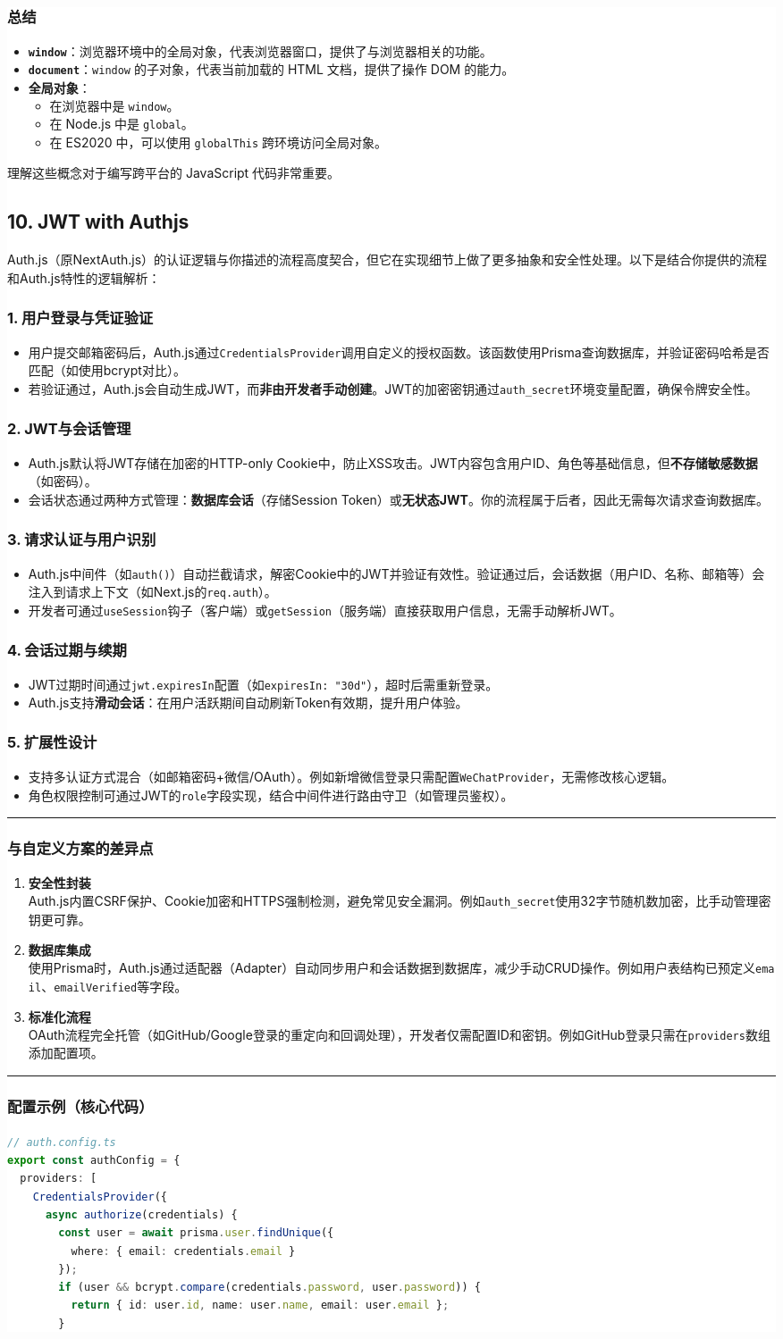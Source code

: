 
### **总结**
- **`window`**：浏览器环境中的全局对象，代表浏览器窗口，提供了与浏览器相关的功能。
- **`document`**：`window` 的子对象，代表当前加载的 HTML 文档，提供了操作 DOM 的能力。
- **全局对象**：
  - 在浏览器中是 `window`。
  - 在 Node.js 中是 `global`。
  - 在 ES2020 中，可以使用 `globalThis` 跨环境访问全局对象。

理解这些概念对于编写跨平台的 JavaScript 代码非常重要。

## 10. JWT with Authjs

Auth.js（原NextAuth.js）的认证逻辑与你描述的流程高度契合，但它在实现细节上做了更多抽象和安全性处理。以下是结合你提供的流程和Auth.js特性的逻辑解析：

### 1. **用户登录与凭证验证**
- 用户提交邮箱密码后，Auth.js通过`CredentialsProvider`调用自定义的授权函数。该函数使用Prisma查询数据库，并验证密码哈希是否匹配（如使用bcrypt对比）。
- 若验证通过，Auth.js会自动生成JWT，而**非由开发者手动创建**。JWT的加密密钥通过`auth_secret`环境变量配置，确保令牌安全性。

### 2. **JWT与会话管理**
- Auth.js默认将JWT存储在加密的HTTP-only Cookie中，防止XSS攻击。JWT内容包含用户ID、角色等基础信息，但**不存储敏感数据**（如密码）。
- 会话状态通过两种方式管理：**数据库会话**（存储Session Token）或**无状态JWT**。你的流程属于后者，因此无需每次请求查询数据库。

### 3. **请求认证与用户识别**
- Auth.js中间件（如`auth()`）自动拦截请求，解密Cookie中的JWT并验证有效性。验证通过后，会话数据（用户ID、名称、邮箱等）会注入到请求上下文（如Next.js的`req.auth`）。
- 开发者可通过`useSession`钩子（客户端）或`getSession`（服务端）直接获取用户信息，无需手动解析JWT。

### 4. **会话过期与续期**
- JWT过期时间通过`jwt.expiresIn`配置（如`expiresIn: "30d"`），超时后需重新登录。
- Auth.js支持**滑动会话**：在用户活跃期间自动刷新Token有效期，提升用户体验。

### 5. **扩展性设计**
- 支持多认证方式混合（如邮箱密码+微信/OAuth）。例如新增微信登录只需配置`WeChatProvider`，无需修改核心逻辑。
- 角色权限控制可通过JWT的`role`字段实现，结合中间件进行路由守卫（如管理员鉴权）。

---

### 与自定义方案的差异点
1. **安全性封装**  
   Auth.js内置CSRF保护、Cookie加密和HTTPS强制检测，避免常见安全漏洞。例如`auth_secret`使用32字节随机数加密，比手动管理密钥更可靠。

2. **数据库集成**  
   使用Prisma时，Auth.js通过适配器（Adapter）自动同步用户和会话数据到数据库，减少手动CRUD操作。例如用户表结构已预定义`email`、`emailVerified`等字段。

3. **标准化流程**  
   OAuth流程完全托管（如GitHub/Google登录的重定向和回调处理），开发者仅需配置ID和密钥。例如GitHub登录只需在`providers`数组添加配置项。

---

### 配置示例（核心代码）
```typescript
// auth.config.ts
export const authConfig = {
  providers: [
    CredentialsProvider({
      async authorize(credentials) {
        const user = await prisma.user.findUnique({
          where: { email: credentials.email }
        });
        if (user && bcrypt.compare(credentials.password, user.password)) {
          return { id: user.id, name: user.name, email: user.email };
        }
```